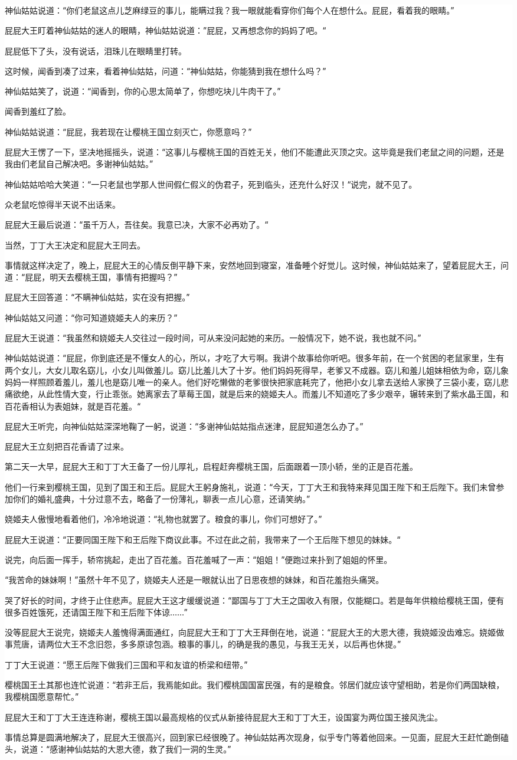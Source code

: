 神仙姑姑说道：“你们老鼠这点儿芝麻绿豆的事儿，能瞒过我？我一眼就能看穿你们每个人在想什么。屁屁，看着我的眼睛。”

屁屁大王盯着神仙姑姑的迷人的眼睛，神仙姑姑说道：”屁屁，又再想念你的妈妈了吧。“

屁屁低下了头，没有说话，泪珠儿在眼睛里打转。

这时候，闻香到凑了过来，看着神仙姑姑，问道：“神仙姑姑，你能猜到我在想什么吗？”

神仙姑姑笑了，说道：“闻香到，你的心思太简单了，你想吃块儿牛肉干了。”

闻香到羞红了脸。

神仙姑姑说道：“屁屁，我若现在让樱桃王国立刻灭亡，你愿意吗？”

屁屁大王愣了一下，坚决地摇摇头，说道：“这事儿与樱桃王国的百姓无关，他们不能遭此灭顶之灾。这毕竟是我们老鼠之间的问题，还是我由们老鼠自己解决吧。多谢神仙姑姑。”

神仙姑姑哈哈大笑道：“一只老鼠也学那人世间假仁假义的伪君子，死到临头，还充什么好汉！“说完，就不见了。

众老鼠吃惊得半天说不出话来。

屁屁大王最后说道：“虽千万人，吾往矣。我意已决，大家不必再劝了。“

当然，丁丁大王决定和屁屁大王同去。

事情就这样决定了，晚上，屁屁大王的心情反倒平静下来，安然地回到寝室，准备睡个好觉儿。这时候，神仙姑姑来了，望着屁屁大王，问道：“屁屁，明天去樱桃王国，事情有把握吗？”

屁屁大王回答道：“不瞒神仙姑姑，实在没有把握。”

神仙姑姑又问道：“你可知道娆姬夫人的来历？”

屁屁大王说道：“我虽然和娆姬夫人交往过一段时间，可从来没问起她的来历。一般情况下，她不说，我也就不问。”

神仙姑姑说道：“屁屁，你到底还是不懂女人的心，所以，才吃了大亏啊。我讲个故事给你听吧。很多年前，在一个贫困的老鼠家里，生有两个女儿，大女儿取名窈儿，小女儿叫做羞儿。窈儿比羞儿大了十岁。他们妈妈死得早，老爹又不成器。窈儿和羞儿姐妹相依为命，窈儿象妈妈一样照顾着羞儿，羞儿也是窈儿唯一的亲人。他们好吃懒做的老爹很快把家底耗完了，他把小女儿拿去送给人家换了三袋小麦，窈儿悲痛欲绝，从此性情大变，行止乖张。她离家去了草莓王国，就是后来的娆姬夫人。而羞儿不知道吃了多少艰辛，辗转来到了紫水晶王国，和百花香相认为表姐妹，就是百花羞。“

屁屁大王听完，向神仙姑姑深深地鞠了一躬，说道：“多谢神仙姑姑指点迷津，屁屁知道怎么办了。”

屁屁大王立刻把百花香请了过来。

第二天一大早，屁屁大王和丁丁大王备了一份儿厚礼，启程赶奔樱桃王国，后面跟着一顶小轿，坐的正是百花羞。

他们一行来到樱桃王国，见到了国王和王后。屁屁大王躬身施礼，说道：“今天，丁丁大王和我特来拜见国王陛下和王后陛下。我们未曾参加你们的婚礼盛典，十分过意不去，略备了一份薄礼，聊表一点儿心意，还请笑纳。”

娆姬夫人傲慢地看着他们，冷冷地说道：“礼物也就罢了。粮食的事儿，你们可想好了。”

屁屁大王说道：“正要同国王陛下和王后陛下商议此事。不过在此之前，我带来了一个王后陛下想见的妹妹。“

说完，向后面一挥手，轿帘挑起，走出了百花羞。百花羞喊了一声：“姐姐！”便跑过来扑到了姐姐的怀里。

“我苦命的妹妹啊！”虽然十年不见了，娆姬夫人还是一眼就认出了日思夜想的妹妹，和百花羞抱头痛哭。

哭了好长的时间，才终于止住悲声。屁屁大王这才缓缓说道：“鄙国与丁丁大王之国收入有限，仅能糊口。若是每年供粮给樱桃王国，便有很多百姓饿死，还请国王陛下和王后陛下体谅……”

没等屁屁大王说完，娆姬夫人羞愧得满面通红，向屁屁大王和丁丁大王拜倒在地，说道：“屁屁大王的大恩大德，我娆姬没齿难忘。娆姬做事荒唐，请两位大王不念旧怨，多多原谅包涵。粮事的事儿，的确是我的愚见，与我王无关，以后再也休提。”

丁丁大王说道：“愿王后陛下做我们三国和平和友谊的桥梁和纽带。”

樱桃国王土其那也连忙说道：“若非王后，我焉能如此。我们樱桃国国富民强，有的是粮食。邻居们就应该守望相助，若是你们两国缺粮，我樱桃国愿意帮忙。”

屁屁大王和丁丁大王连连称谢，樱桃王国以最高规格的仪式从新接待屁屁大王和丁丁大王，设国宴为两位国王接风洗尘。

事情总算是圆满地解决了，屁屁大王很高兴，回到家已经很晚了。神仙姑姑再次现身，似乎专门等着他回来。一见面，屁屁大王赶忙跪倒磕头，说道：“感谢神仙姑姑的大恩大德，救了我们一洞的生灵。”
